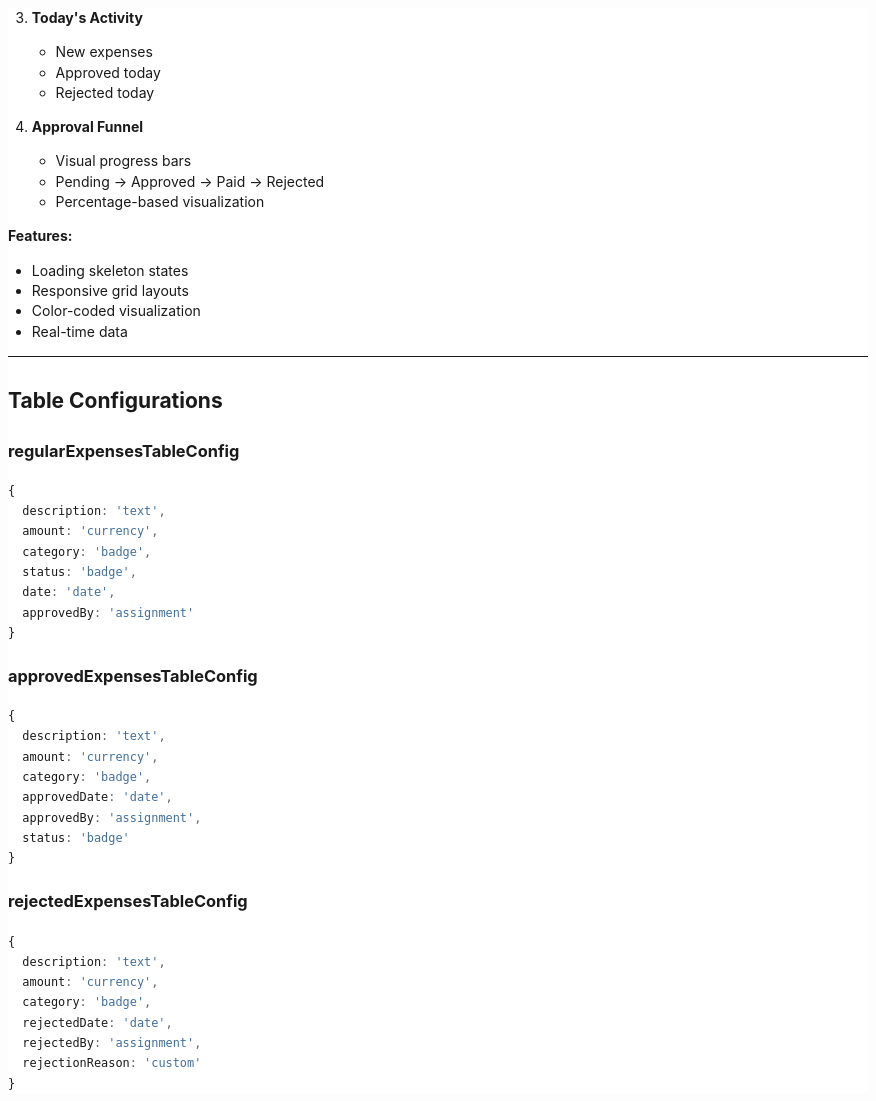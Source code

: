 3. **Today's Activity**
   - New expenses
   - Approved today
   - Rejected today

4. **Approval Funnel**
   - Visual progress bars
   - Pending → Approved → Paid → Rejected
   - Percentage-based visualization

**Features:**
- Loading skeleton states
- Responsive grid layouts
- Color-coded visualization
- Real-time data

---

## Table Configurations

### regularExpensesTableConfig
```typescript
{
  description: 'text',
  amount: 'currency',
  category: 'badge',
  status: 'badge',
  date: 'date',
  approvedBy: 'assignment'
}
```

### approvedExpensesTableConfig
```typescript
{
  description: 'text',
  amount: 'currency',
  category: 'badge',
  approvedDate: 'date',
  approvedBy: 'assignment',
  status: 'badge'
}
```

### rejectedExpensesTableConfig
```typescript
{
  description: 'text',
  amount: 'currency',
  category: 'badge',
  rejectedDate: 'date',
  rejectedBy: 'assignment',
  rejectionReason: 'custom'
}
```
